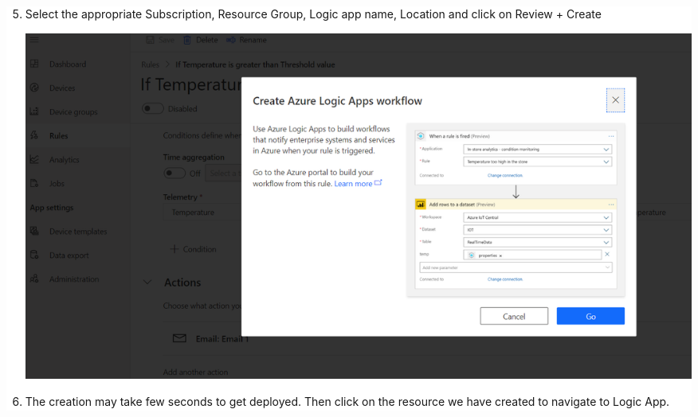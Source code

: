 5.  Select the appropriate Subscription, Resource Group, Logic app name,
    Location and click on Review + Create

    ![](.//media/image15.png)

6.  The creation may take few seconds to get deployed. Then click on the
    resource we have created to navigate to Logic App.
